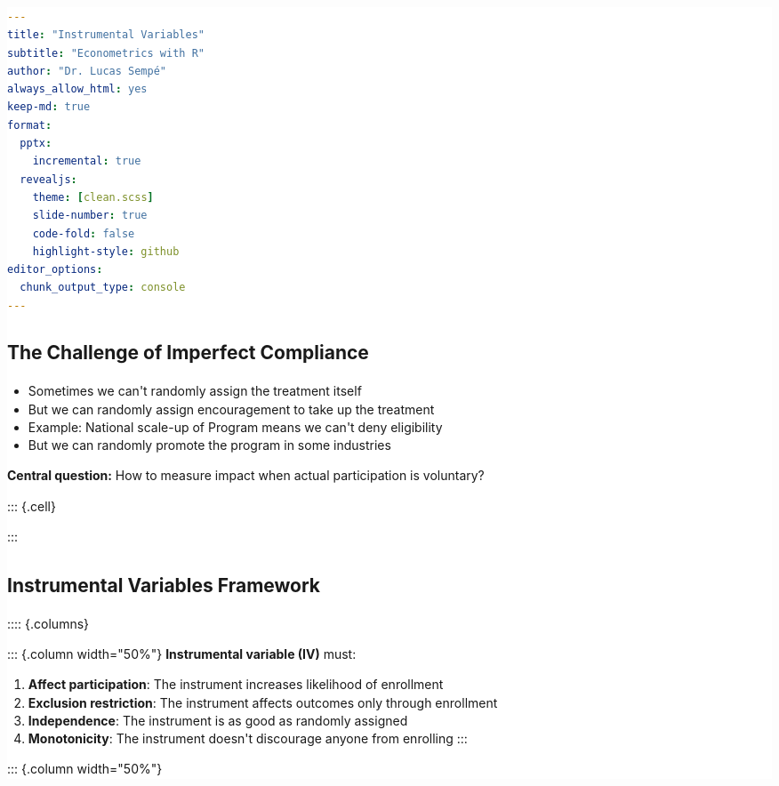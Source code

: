 ```yaml
---
title: "Instrumental Variables"
subtitle: "Econometrics with R"
author: "Dr. Lucas Sempé"
always_allow_html: yes
keep-md: true
format: 
  pptx:
    incremental: true  
  revealjs:
    theme: [clean.scss]
    slide-number: true
    code-fold: false
    highlight-style: github
editor_options: 
  chunk_output_type: console
---
```



## The Challenge of Imperfect Compliance

- Sometimes we can't randomly assign the treatment itself
- But we can randomly assign encouragement to take up the treatment
- Example: National scale-up of Program means we can't deny eligibility
- But we can randomly promote the program in some industries

**Central question:** How to measure impact when actual participation is voluntary?


::: {.cell}

:::



## Instrumental Variables Framework

:::: {.columns}

::: {.column width="50%"}
**Instrumental variable (IV)** must:

1. **Affect participation**: The instrument increases likelihood of enrollment
2. **Exclusion restriction**: The instrument affects outcomes only through enrollment
3. **Independence**: The instrument is as good as randomly assigned
4. **Monotonicity**: The instrument doesn't discourage anyone from enrolling
:::

::: {.column width="50%"}






